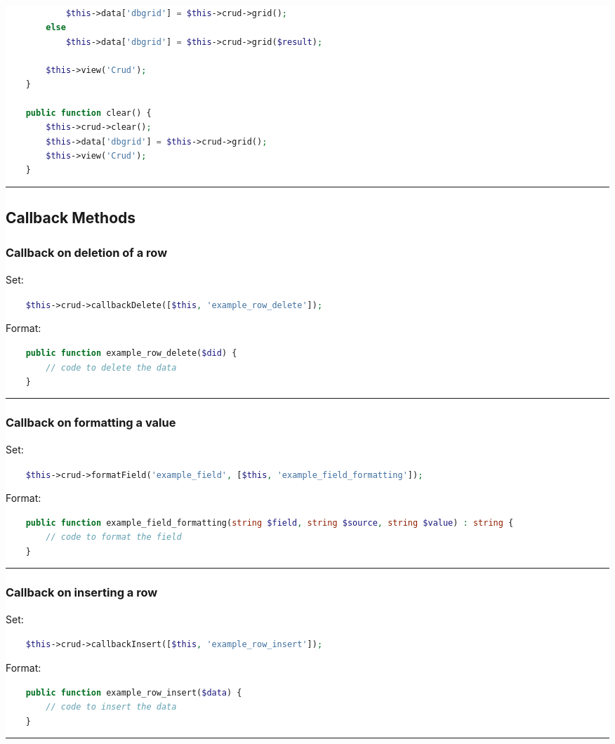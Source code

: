 ```PHP
            $this->data['dbgrid'] = $this->crud->grid();
        else
            $this->data['dbgrid'] = $this->crud->grid($result);
        
        $this->view('Crud');
    }

    public function clear() {
        $this->crud->clear();
        $this->data['dbgrid'] = $this->crud->grid();
        $this->view('Crud');
    }
```
___

## Callback Methods

### Callback on deletion of a row
Set:
```PHP
    $this->crud->callbackDelete([$this, 'example_row_delete']);
```
Format:
```PHP
    public function example_row_delete($did) {
        // code to delete the data
    }
```
___

### Callback on formatting a value
Set:
```PHP
    $this->crud->formatField('example_field', [$this, 'example_field_formatting']);
```
Format:
```PHP
    public function example_field_formatting(string $field, string $source, string $value) : string {
        // code to format the field
    }
```
___

### Callback on inserting a row
Set:
```PHP
    $this->crud->callbackInsert([$this, 'example_row_insert']);
```
Format:
```PHP
    public function example_row_insert($data) {
        // code to insert the data
    }
```
___
